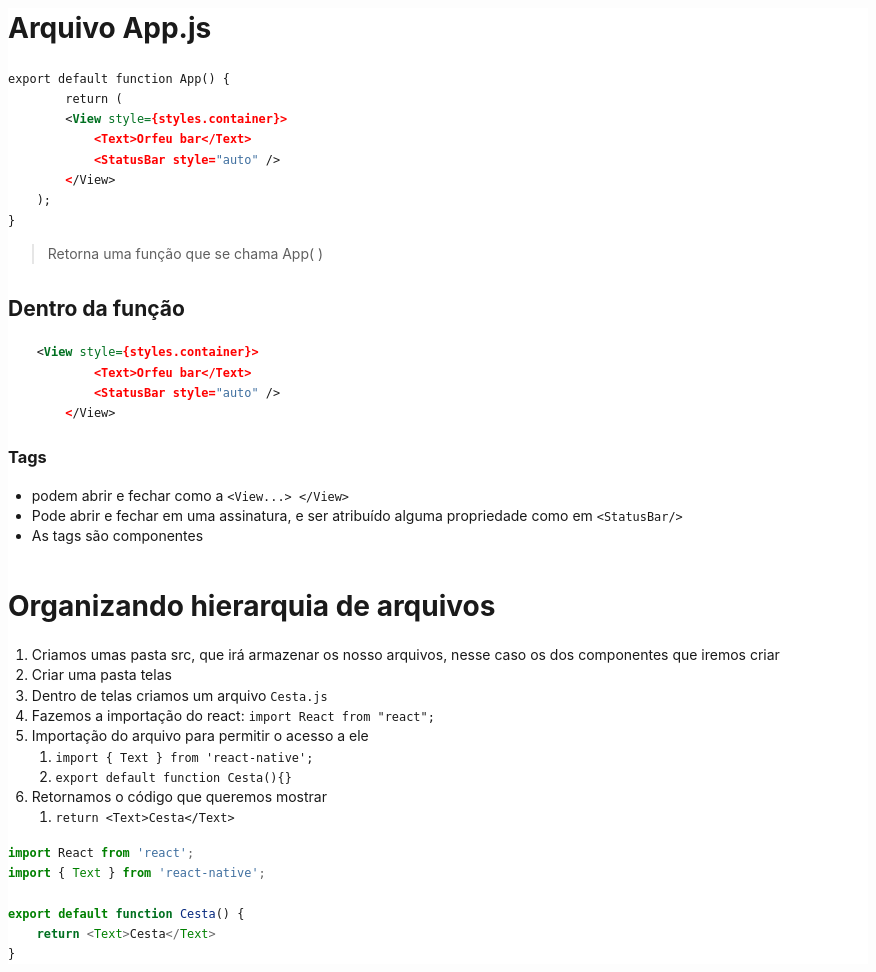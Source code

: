 # Arquivo App.js

```xml
export default function App() {
		return (
		<View style={styles.container}>
			<Text>Orfeu bar</Text>
			<StatusBar style="auto" />
		</View>
	);
}
```
>Retorna uma função que se chama App( ) 

## Dentro da função 
```xml
	<View style={styles.container}>
			<Text>Orfeu bar</Text>
			<StatusBar style="auto" />
		</View>
```

### Tags 
- podem abrir e fechar como a ```<View...> </View>``` 
- Pode abrir e fechar em uma assinatura, e ser atribuído alguma propriedade como em ```<StatusBar/>```
- As tags são componentes 

# Organizando hierarquia de arquivos 

1. Criamos umas pasta src, que irá armazenar os nosso arquivos, nesse caso os dos componentes que iremos criar 
2. Criar uma pasta telas 
3. Dentro de telas criamos um arquivo ```Cesta.js```
4. Fazemos a importação do react:  ```import React from "react";```
5. Importação do arquivo para permitir o acesso a ele 
	1. ```import { Text } from 'react-native';```
	2. ```export default function Cesta(){}```
6. Retornamos o código que queremos mostrar
	1. ```return <Text>Cesta</Text>```

```javascript
import React from 'react';
import { Text } from 'react-native';

export default function Cesta() {
	return <Text>Cesta</Text>
}
```
